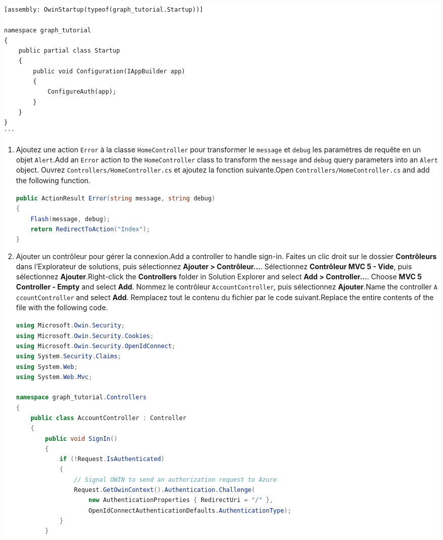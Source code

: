     [assembly: OwinStartup(typeof(graph_tutorial.Startup))]

    namespace graph_tutorial
    {
        public partial class Startup
        {
            public void Configuration(IAppBuilder app)
            {
                ConfigureAuth(app);
            }
        }
    }
    ```

1. <span data-ttu-id="b5bf5-120">Ajoutez une action `Error` à la classe `HomeController` pour transformer le `message` et `debug` les paramètres de requête en un objet `Alert`.</span><span class="sxs-lookup"><span data-stu-id="b5bf5-120">Add an `Error` action to the `HomeController` class to transform the `message` and `debug` query parameters into an `Alert` object.</span></span> <span data-ttu-id="b5bf5-121">Ouvrez `Controllers/HomeController.cs` et ajoutez la fonction suivante.</span><span class="sxs-lookup"><span data-stu-id="b5bf5-121">Open `Controllers/HomeController.cs` and add the following function.</span></span>

    ```cs
    public ActionResult Error(string message, string debug)
    {
        Flash(message, debug);
        return RedirectToAction("Index");
    }
    ```

1. <span data-ttu-id="b5bf5-122">Ajouter un contrôleur pour gérer la connexion.</span><span class="sxs-lookup"><span data-stu-id="b5bf5-122">Add a controller to handle sign-in.</span></span> <span data-ttu-id="b5bf5-123">Faites un clic droit sur le dossier **Contrôleurs** dans l’Explorateur de solutions, puis sélectionnez **Ajouter > Contrôleur...**. Sélectionnez **Contrôleur MVC 5 - Vide**, puis sélectionnez **Ajouter**.</span><span class="sxs-lookup"><span data-stu-id="b5bf5-123">Right-click the **Controllers** folder in Solution Explorer and select **Add > Controller...**. Choose **MVC 5 Controller - Empty** and select **Add**.</span></span> <span data-ttu-id="b5bf5-124">Nommez le contrôleur `AccountController`, puis sélectionnez **Ajouter**.</span><span class="sxs-lookup"><span data-stu-id="b5bf5-124">Name the controller `AccountController` and select **Add**.</span></span> <span data-ttu-id="b5bf5-125">Remplacez tout le contenu du fichier par le code suivant.</span><span class="sxs-lookup"><span data-stu-id="b5bf5-125">Replace the entire contents of the file with the following code.</span></span>

    ```cs
    using Microsoft.Owin.Security;
    using Microsoft.Owin.Security.Cookies;
    using Microsoft.Owin.Security.OpenIdConnect;
    using System.Security.Claims;
    using System.Web;
    using System.Web.Mvc;

    namespace graph_tutorial.Controllers
    {
        public class AccountController : Controller
        {
            public void SignIn()
            {
                if (!Request.IsAuthenticated)
                {
                    // Signal OWIN to send an authorization request to Azure
                    Request.GetOwinContext().Authentication.Challenge(
                        new AuthenticationProperties { RedirectUri = "/" },
                        OpenIdConnectAuthenticationDefaults.AuthenticationType);
                }
            }
